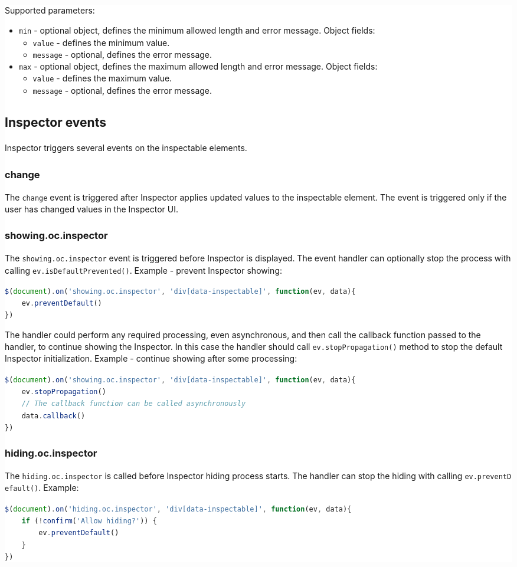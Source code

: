 Supported parameters:

* `min` - optional object, defines the minimum allowed length and error message. Object fields:
    * `value` - defines the minimum value.
    * `message` - optional, defines the error message.
* `max` - optional object, defines the maximum allowed length and error message. Object fields:
    * `value` - defines the maximum value.
    * `message` - optional, defines the error message.

## Inspector events

Inspector triggers several events on the inspectable elements.

### change

The `change` event is triggered after Inspector applies updated values to the inspectable element. The event is triggered only if the user has changed values in the Inspector UI.

### showing.oc.inspector

The `showing.oc.inspector` event is triggered before Inspector is displayed. The event handler can optionally stop the process with calling `ev.isDefaultPrevented()`. Example - prevent Inspector showing:

```js
$(document).on('showing.oc.inspector', 'div[data-inspectable]', function(ev, data){
    ev.preventDefault()
})
```

The handler could  perform any required processing, even asynchronous, and then call the callback function passed to the handler, to continue showing the Inspector. In this case the handler should call `ev.stopPropagation()` method to stop the default Inspector initialization. Example - continue showing after some processing:

```js
$(document).on('showing.oc.inspector', 'div[data-inspectable]', function(ev, data){
    ev.stopPropagation()
    // The callback function can be called asynchronously
    data.callback()
})
```

### hiding.oc.inspector

The `hiding.oc.inspector` is called before Inspector hiding process starts. The handler can stop the hiding with calling `ev.preventDefault()`. Example:

```js
$(document).on('hiding.oc.inspector', 'div[data-inspectable]', function(ev, data){
    if (!confirm('Allow hiding?')) {
        ev.preventDefault()
    }
})
```

